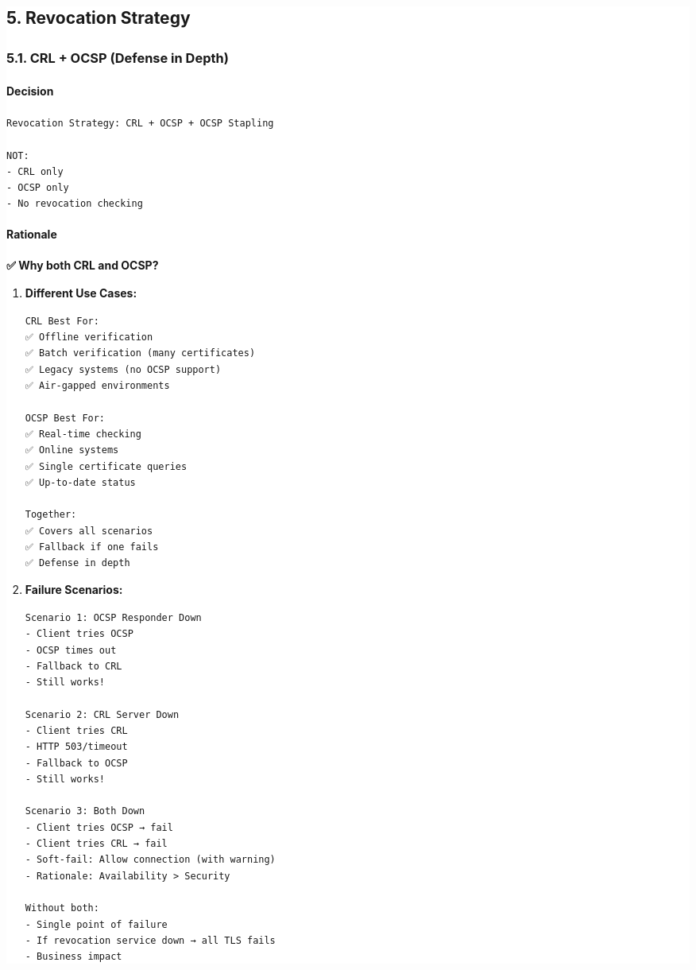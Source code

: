 ## 5. Revocation Strategy

### 5.1. CRL + OCSP (Defense in Depth)

#### Decision

```
Revocation Strategy: CRL + OCSP + OCSP Stapling

NOT:
- CRL only
- OCSP only
- No revocation checking
```

#### Rationale

**✅ Why both CRL and OCSP?**

1. **Different Use Cases:**
   ```
   CRL Best For:
   ✅ Offline verification
   ✅ Batch verification (many certificates)
   ✅ Legacy systems (no OCSP support)
   ✅ Air-gapped environments

   OCSP Best For:
   ✅ Real-time checking
   ✅ Online systems
   ✅ Single certificate queries
   ✅ Up-to-date status

   Together:
   ✅ Covers all scenarios
   ✅ Fallback if one fails
   ✅ Defense in depth
   ```

2. **Failure Scenarios:**
   ```
   Scenario 1: OCSP Responder Down
   - Client tries OCSP
   - OCSP times out
   - Fallback to CRL
   - Still works!

   Scenario 2: CRL Server Down
   - Client tries CRL
   - HTTP 503/timeout
   - Fallback to OCSP
   - Still works!

   Scenario 3: Both Down
   - Client tries OCSP → fail
   - Client tries CRL → fail
   - Soft-fail: Allow connection (with warning)
   - Rationale: Availability > Security

   Without both:
   - Single point of failure
   - If revocation service down → all TLS fails
   - Business impact
   ```
